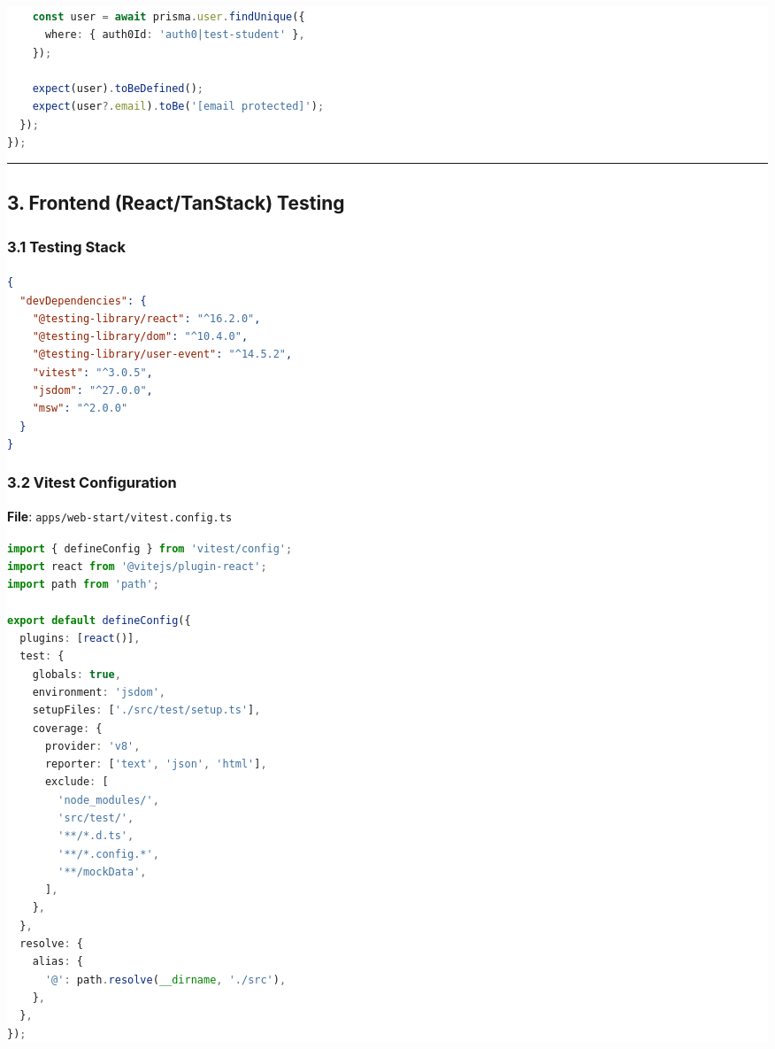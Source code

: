 ```typescript
    const user = await prisma.user.findUnique({
      where: { auth0Id: 'auth0|test-student' },
    });

    expect(user).toBeDefined();
    expect(user?.email).toBe('[email protected]');
  });
});
```

---

## 3. Frontend (React/TanStack) Testing

### 3.1 Testing Stack

```json
{
  "devDependencies": {
    "@testing-library/react": "^16.2.0",
    "@testing-library/dom": "^10.4.0",
    "@testing-library/user-event": "^14.5.2",
    "vitest": "^3.0.5",
    "jsdom": "^27.0.0",
    "msw": "^2.0.0"
  }
}
```

### 3.2 Vitest Configuration

**File**: `apps/web-start/vitest.config.ts`

```typescript
import { defineConfig } from 'vitest/config';
import react from '@vitejs/plugin-react';
import path from 'path';

export default defineConfig({
  plugins: [react()],
  test: {
    globals: true,
    environment: 'jsdom',
    setupFiles: ['./src/test/setup.ts'],
    coverage: {
      provider: 'v8',
      reporter: ['text', 'json', 'html'],
      exclude: [
        'node_modules/',
        'src/test/',
        '**/*.d.ts',
        '**/*.config.*',
        '**/mockData',
      ],
    },
  },
  resolve: {
    alias: {
      '@': path.resolve(__dirname, './src'),
    },
  },
});
```
